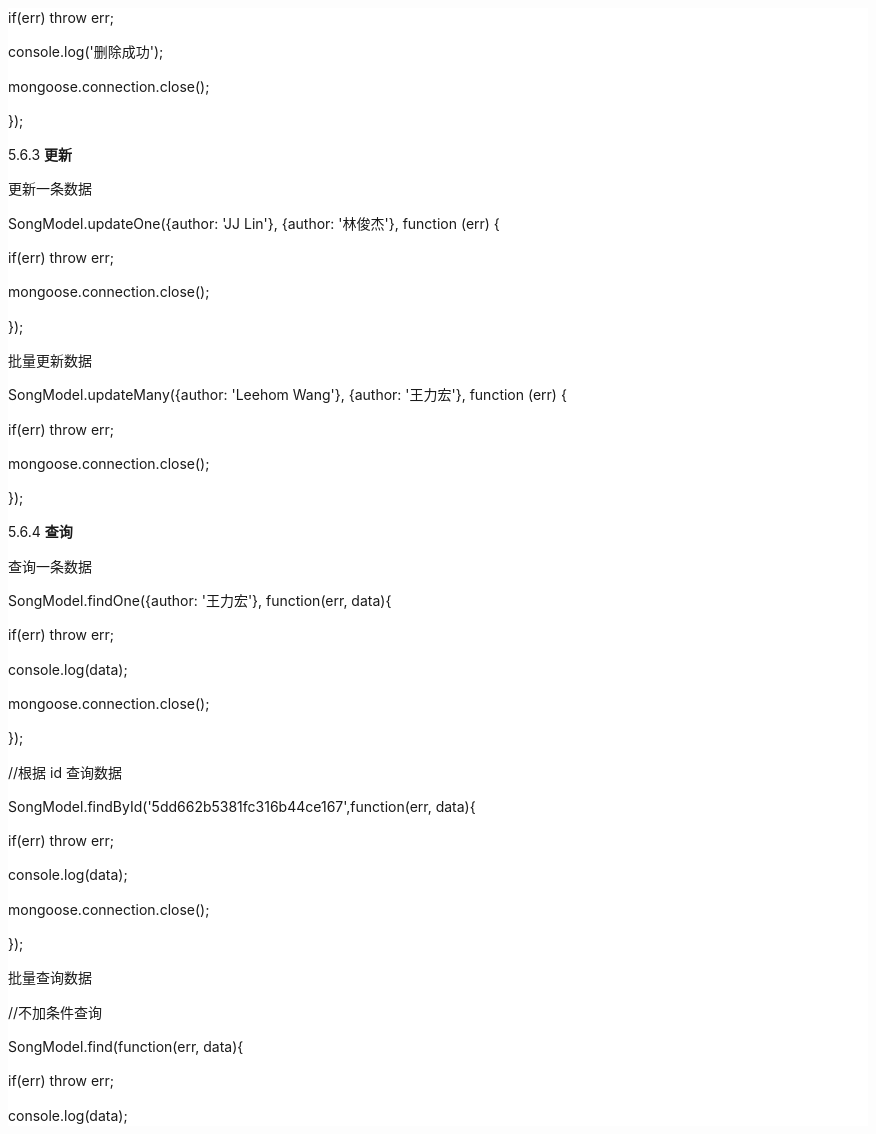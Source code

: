 if(err) throw err;

console.log('删除成功');

mongoose.connection.close();

});

5\.6.3 **更新**

更新一条数据

SongModel.updateOne({author: 'JJ Lin'}, {author: '林俊杰'}, function (err) {

if(err) throw err;

mongoose.connection.close();

});

批量更新数据

SongModel.updateMany({author: 'Leehom Wang'}, {author: '王力宏'}, function (err) {

if(err) throw err;

mongoose.connection.close();

});

5\.6.4 **查询**

查询一条数据

SongModel.findOne({author: '王力宏'}, function(err, data){

if(err) throw err;

console.log(data);

mongoose.connection.close();

});

//根据 id 查询数据

SongModel.findById('5dd662b5381fc316b44ce167',function(err, data){

if(err) throw err;

console.log(data);

mongoose.connection.close();

});

批量查询数据

//不加条件查询

SongModel.find(function(err, data){

if(err) throw err;

console.log(data);
